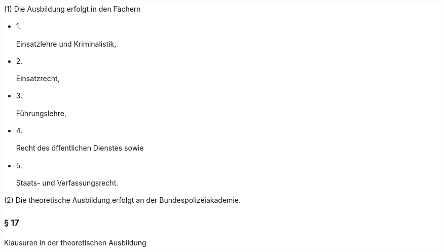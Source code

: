 <div class="jnhtml">

<div>

<div class="jurAbsatz">

(1) Die Ausbildung erfolgt in den Fächern

  - 1\.
    
    <div>
    
    Einsatzlehre und Kriminalistik,
    
    </div>

  - 2\.
    
    <div>
    
    Einsatzrecht,
    
    </div>

  - 3\.
    
    <div>
    
    Führungslehre,
    
    </div>

  - 4\.
    
    <div>
    
    Recht des öffentlichen Dienstes sowie
    
    </div>

  - 5\.
    
    <div>
    
    Staats- und Verfassungsrecht.
    
    </div>

</div>

<div class="jurAbsatz">

(2) Die theoretische Ausbildung erfolgt an der Bundespolizeiakademie.

</div>

</div>

</div>

</div>

<span id="BJNR072710021BJNE001800000.html"></span>

### § 17  
Klausuren in der theoretischen Ausbildung

